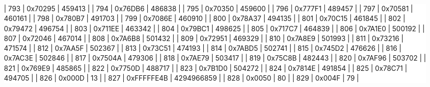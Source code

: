|     793 | 0x70295     |      459413 |
|     794 | 0x76DB6     |      486838 |
|     795 | 0x70350     |      459600 |
|     796 | 0x777F1     |      489457 |
|     797 | 0x70581     |      460161 |
|     798 | 0x780B7     |      491703 |
|     799 | 0x7086E     |      460910 |
|     800 | 0x78A37     |      494135 |
|     801 | 0x70C15     |      461845 |
|     802 | 0x79472     |      496754 |
|     803 | 0x711EE     |      463342 |
|     804 | 0x79BC1     |      498625 |
|     805 | 0x717C7     |      464839 |
|     806 | 0x7A1E0     |      500192 |
|     807 | 0x72046     |      467014 |
|     808 | 0x7A6B8     |      501432 |
|     809 | 0x72951     |      469329 |
|     810 | 0x7A8E9     |      501993 |
|     811 | 0x73216     |      471574 |
|     812 | 0x7AA5F     |      502367 |
|     813 | 0x73C51     |      474193 |
|     814 | 0x7ABD5     |      502741 |
|     815 | 0x745D2     |      476626 |
|     816 | 0x7AC3E     |      502846 |
|     817 | 0x7504A     |      479306 |
|     818 | 0x7AE79     |      503417 |
|     819 | 0x75C8B     |      482443 |
|     820 | 0x7AF96     |      503702 |
|     821 | 0x769E9     |      485865 |
|     822 | 0x7750D     |      488717 |
|     823 | 0x7B1D0     |      504272 |
|     824 | 0x7814E     |      491854 |
|     825 | 0x78C71     |      494705 |
|     826 | 0x000D      |          13 |
|     827 | 0xFFFFFE4B  |  4294966859 |
|     828 | 0x0050      |          80 |
|     829 | 0x004F      |          79 |